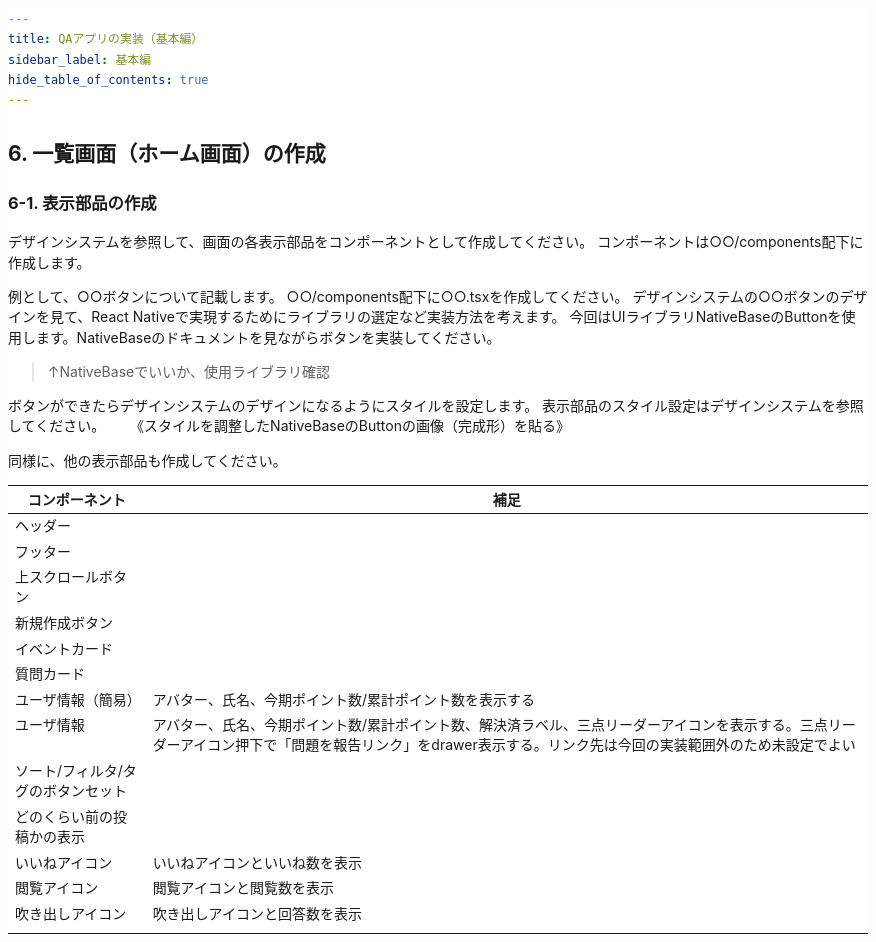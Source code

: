```yaml
---
title: QAアプリの実装（基本編）
sidebar_label: 基本編
hide_table_of_contents: true
---
```


## 6. 一覧画面（ホーム画面）の作成
### 6-1. 表示部品の作成
デザインシステムを参照して、画面の各表示部品をコンポーネントとして作成してください。
コンポーネントは○○/components配下に作成します。

例として、○○ボタンについて記載します。
○○/components配下に○○.tsxを作成してください。
デザインシステムの○○ボタンのデザインを見て、React Nativeで実現するためにライブラリの選定など実装方法を考えます。
今回はUIライブラリNativeBaseのButtonを使用します。NativeBaseのドキュメントを見ながらボタンを実装してください。

> ↑NativeBaseでいいか、使用ライブラリ確認

ボタンができたらデザインシステムのデザインになるようにスタイルを設定します。
表示部品のスタイル設定はデザインシステムを参照してください。
　　《スタイルを調整したNativeBaseのButtonの画像（完成形）を貼る》

同様に、他の表示部品も作成してください。

| コンポーネント | 補足 |
|--|--|
| ヘッダー |  |
| フッター |  |
| 上スクロールボタン |  |
| 新規作成ボタン |  |
| イベントカード |  |
| 質問カード |  |
| ユーザ情報（簡易） | アバター、氏名、今期ポイント数/累計ポイント数を表示する |
| ユーザ情報 | アバター、氏名、今期ポイント数/累計ポイント数、解決済ラベル、三点リーダーアイコンを表示する。三点リーダーアイコン押下で「問題を報告リンク」をdrawer表示する。リンク先は今回の実装範囲外のため未設定でよい |
| ソート/フィルタ/タグのボタンセット |  |
| どのくらい前の投稿かの表示 |  |
| いいねアイコン | いいねアイコンといいね数を表示 |
| 閲覧アイコン | 閲覧アイコンと閲覧数を表示 |
| 吹き出しアイコン | 吹き出しアイコンと回答数を表示 |
|  |  |
